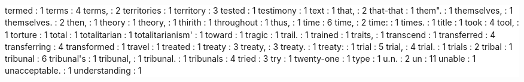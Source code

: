 termed : 1
terms : 4
terms, : 2
territories : 1
territory : 3
tested : 1
testimony : 1
text : 1
that, : 2
that-that : 1
them". : 1
themselves, : 1
themselves. : 2
then, : 1
theory : 1
theory, : 1
thirith : 1
throughout : 1
thus, : 1
time : 6
time, : 2
time: : 1
times. : 1
title : 1
took : 4
tool, : 1
torture : 1
total : 1
totalitarian : 1
totalitarianism' : 1
toward : 1
tragic : 1
trail. : 1
trained : 1
traits, : 1
transcend : 1
transferred : 4
transferring : 4
transformed : 1
travel : 1
treated : 1
treaty : 3
treaty, : 3
treaty. : 1
treaty: : 1
trial : 5
trial, : 4
trial. : 1
trials : 2
tribal : 1
tribunal : 6
tribunal's : 1
tribunal, : 1
tribunal. : 1
tribunals : 4
tried : 3
try : 1
twenty-one : 1
type : 1
u.n. : 2
un : 11
unable : 1
unacceptable. : 1
understanding : 1